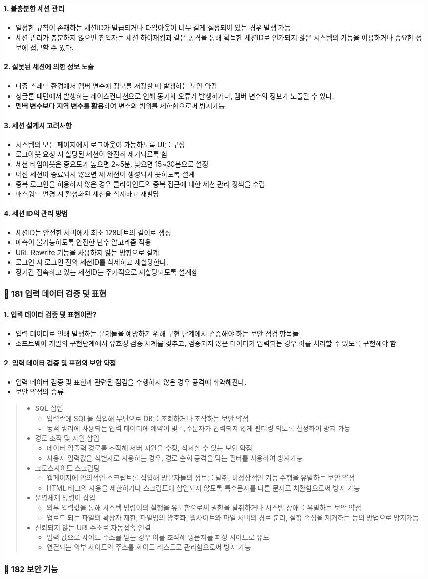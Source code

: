 #### 1. 불충분한 세션 관리 
- 일정한 규칙이 존재하는 세션ID가 발급되거나 타임아웃이 너무 길게 설정되어 있는 경우 발생 가능
- 세션 관리가 충분하지 않으면 침입자는 세션 하이재킹과 같은 공격을 통해 획득한 세션ID로 인가되지 않은 시스템의 기능을 이용하거나 중요한 정보에 접근할 수 있다. 

#### 2. 잘못된 세션에 의한 정보 노출
- 다중 스레드 환경에서 멤버 변수에 정보를 저장할 때 발생하는 보안 약점 
- 싱글톤 패턴에서 발생하는 레이스컨디션으로 인해 동기화 오류가 발생하거나, 멤버 변수의 정보가 노출될 수 있다. 
- **멤버 변수보다 지역 변수를 활용**하여 변수의 범위를 제한함으로써 방지가능 

#### 3. 세션 설계시 고려사항
- 시스템의 모든 페이지에서 로그아웃이 가능하도록 UI를 구성
- 로그아웃 요청 시 할당된 세션이 완전히 제거되로록 함
- 세션 타임아웃은 중요도가 높으면 2~5분, 낮으면 15~30분으로 설정
- 이전 세션이 종료되지 않으면 새 세션이 생성되지 못하도록 설계
- 중복 로그인을 허용하지 않은 경우 클라이언트의 중복 접근에 대한 세션 관리 정책을 수립 
- 패스워드 변경 시 활성화된 세션을 삭제하고 재할당 


#### 4. 세션 ID의 관리 방법
- 세션ID는 안전한 서버에서 최소 128비트의 길이로 생성
- 예측이 불가능하도록 안전한 난수 알고리즘 적용
- URL Rewrite 기능을 사용하지 않는 방향으로 설계
- 로그인 시 로그인 전의 세션ID를 삭제하고 재할당한다.
- 장기간 접속하고 있는 세션ID는 주기적으로 재할당되도록 설계함 

### 👏 181 입력 데이터 검증 및 표현 

#### 1. 입력 데이터 검증 및 표현이란?
- 입력 데이터로 인해 발생하는 문제들을 예방하기 위해 구현 단계에서 검증해야 하는 보안 점검 항목들
- 소프트웨어 개발의 구현단계에서 유효성 검증 체계를 갖추고, 검증되지 않은 데이터가 입력되는 경우 이를 처리할 수 있도록 구현해야 함 

#### 2. 입력 데이터 검증 및 표현의 보안 약점
- 입력 데이터 검증 및 표현과 관련된 점검을 수행하지 않은 경우 공격에 취약해진다. 
- 보안 약점의 종류 
> - SQL 삽입 
>   - 입력란에 SQL을 삽입해 무단으로 DB를 조회하거나 조작하는 보안 약점
>   - 동적 쿼리에 사용되는 입력 데이터에 예약어 및 특수문자가 입력되지 않게 필터링 되도록 설정하여 방지 가능 
> - 경로 조작 및 자원 삽입
>   - 데이터 입출력 경로를 조작해 서버 자원을 수정, 삭제할 수 있는 보안 약점
>   - 사용자 입력값을 식별자로 사용하는 경우, 경로 순회 공격을 막는 필터를 사용하여 방지가능
> - 크로스사이트 스크립팅 
>   - 웹페이지에 악의적인 스크립트롤 삽입해 방문자들의 정보를 탈취, 비정상적인 기능 수행을 유발하는 보안 약점
>   - HTML 태그의 사용을 제한하거나 스크립트에 삽입되지 않도록 특수문자를 다른 문자로 치환함으로써 방지 가능 
> - 운영체제 명령어 삽입
>   - 외부 입력값을 통해 시스템 명령어의 실행을 유도함으로써 권한을 탈취하거나 시스템 장애를 유발하는 보안 약점 
>   - 업로드 되는 파일의 확장자 제한, 파일명의 암호화, 웹사이트와 파일 서버의 경로 분리, 실행 속성을 제거하는 등의 방법으로 방지가능 
> - 신뢰되지 않는 URL주소로 자동접속 연결
>   - 입력 값으로 사이트 주소를 받는 경우 이를 조작해 방문자를 피싱 사이트로 유도
>   - 연결되는 외부 사이트의 주소를 화이트 리스트로 관리함으로써 방지 가능 


### 👏 182 보안 기능 
